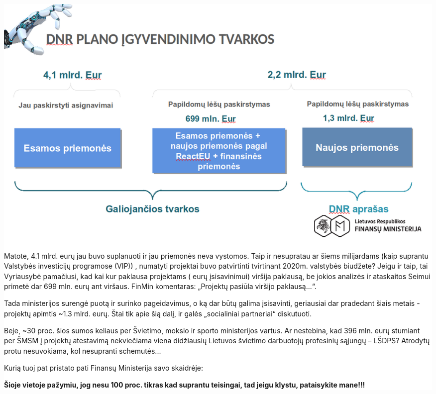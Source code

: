 ![](/assets/2020/07/18/dnr_1.png)

Matote, 4.1 mlrd. eurų jau buvo suplanuoti ir jau priemonės neva vystomos. Taip ir nesupratau ar šiems milijardams (kaip suprantu Valstybės investicijų programose (VIP)) , numatyti projektai buvo patvirtinti tvirtinant 2020m. valstybės biudžete? Jeigu ir taip, tai Vyriausybė pamačiusi, kad kai kur paklausa projektams ( eurų įsisavinimui) viršija paklausą, be jokios analizės ir ataskaitos Seimui primetė dar 699 mln. eurų ant viršaus. FinMin komentaras: „Projektų pasiūla viršijo paklausą...“.  

Tada ministerijos surengė puotą ir surinko pageidavimus, o ką dar būtų galima įsisavinti, geriausiai dar pradedant šiais metais - projektų apimtis ~1.3 mlrd. eurų.  Štai tik apie šią dalį, ir galės „socialiniai partneriai“ diskutuoti.

Beje, ~30 proc. šios sumos keliaus per Švietimo, mokslo ir sporto ministerijos vartus. Ar nestebina, kad 396 mln. eurų stumiant per ŠMSM į projektų atestavimą nekviečiama viena didžiausių Lietuvos švietimo darbuotojų profesinių sąjungų – LŠDPS?  Atrodytų protu nesuvokiama, kol nesupranti schemutės...

Kurią tuoj pat pristato pati Finansų Ministerija savo skaidrėje:

**Šioje vietoje pažymiu, jog nesu 100 proc. tikras kad suprantu teisingai, tad jeigu klystu, pataisykite mane!!!**
